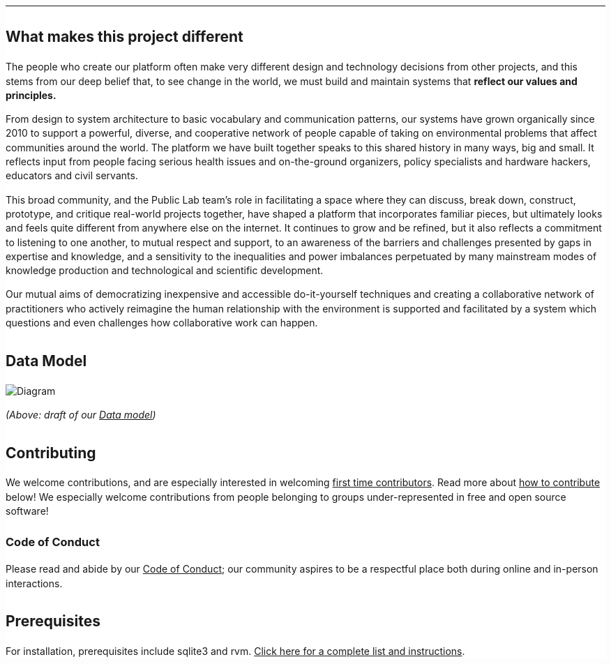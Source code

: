 
****

## What makes this project different

The people who create our platform often make very different design and technology decisions from other projects, and this stems from our deep belief that, to see change in the world, we must build and maintain systems that **reflect our values and principles.**

From design to system architecture to basic vocabulary and communication patterns, our systems have grown organically since 2010 to support a powerful, diverse, and cooperative network of people capable of taking on environmental problems that affect communities around the world. The platform we have built together speaks to this shared history in many ways, big and small. It reflects input from people facing serious health issues and on-the-ground organizers, policy specialists and hardware hackers, educators and civil servants.

This broad community, and the Public Lab team’s role in facilitating a space where they can discuss, break down, construct, prototype, and critique real-world projects together, have shaped a platform that incorporates familiar pieces, but ultimately looks and feels quite different from anywhere else on the internet. It continues to grow and be refined, but it also reflects a commitment to listening to one another, to mutual respect and support, to an awareness of the barriers and challenges presented by gaps in expertise and knowledge, and a sensitivity to the inequalities and power imbalances perpetuated by many mainstream modes of knowledge production and technological and scientific development.

Our mutual aims of democratizing inexpensive and accessible do-it-yourself techniques and creating a collaborative network of practitioners who actively reimagine the human relationship with the environment is supported and facilitated by a system which questions and even challenges how collaborative work can happen.

## Data Model

![Diagram](https://publiclab.org/system/images/photos/000/021/061/original/diagram.png)

_(Above: draft of our [Data model](https://github.com/publiclab/plots2/blob/master/doc/DATA_MODEL.md))_

## Contributing

We welcome contributions, and are especially interested in welcoming [first time contributors](#first-time). Read more about [how to contribute](#developers) below! We especially welcome contributions from people belonging to groups under-represented in free and open source software!

### Code of Conduct

Please read and abide by our [Code of Conduct](https://publiclab.org/conduct); our community aspires to be a respectful place both during online and in-­person interactions.

## Prerequisites

For installation, prerequisites include sqlite3 and rvm. [Click here for a complete list and instructions](https://github.com/publiclab/plots2/blob/master/doc/PREREQUISITES.md).
